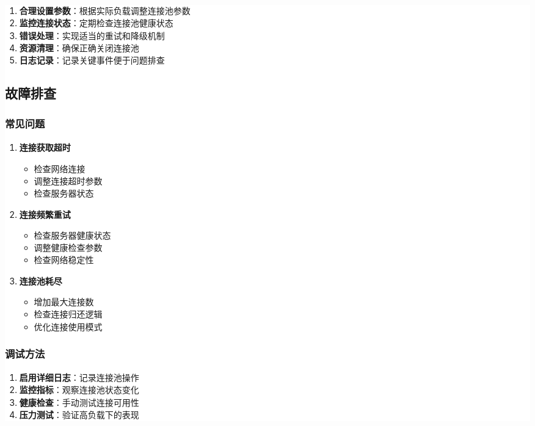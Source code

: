 1. **合理设置参数**：根据实际负载调整连接池参数
2. **监控连接状态**：定期检查连接池健康状态
3. **错误处理**：实现适当的重试和降级机制
4. **资源清理**：确保正确关闭连接池
5. **日志记录**：记录关键事件便于问题排查

## 故障排查

### 常见问题

1. **连接获取超时**
   - 检查网络连接
   - 调整连接超时参数
   - 检查服务器状态

2. **连接频繁重试**
   - 检查服务器健康状态
   - 调整健康检查参数
   - 检查网络稳定性

3. **连接池耗尽**
   - 增加最大连接数
   - 检查连接归还逻辑
   - 优化连接使用模式

### 调试方法

1. **启用详细日志**：记录连接池操作
2. **监控指标**：观察连接池状态变化
3. **健康检查**：手动测试连接可用性
4. **压力测试**：验证高负载下的表现